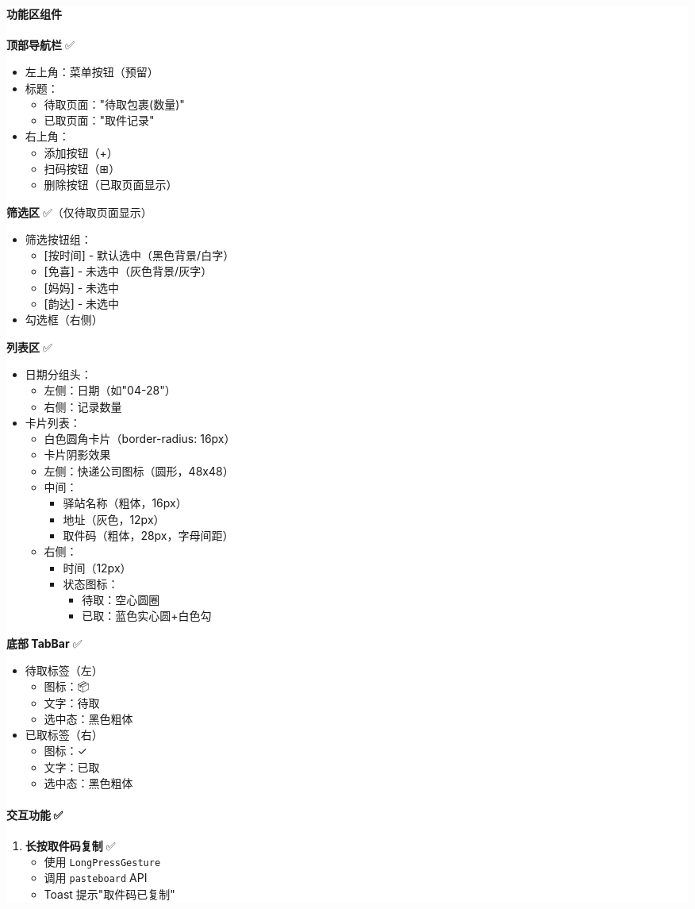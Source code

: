 #### 功能区组件

**顶部导航栏** ✅
- 左上角：菜单按钮（预留）
- 标题：
  - 待取页面："待取包裹(数量)"
  - 已取页面："取件记录"
- 右上角：
  - 添加按钮（+）
  - 扫码按钮（⊞）
  - 删除按钮（已取页面显示）

**筛选区** ✅（仅待取页面显示）
- 筛选按钮组：
  - [按时间] - 默认选中（黑色背景/白字）
  - [免喜] - 未选中（灰色背景/灰字）
  - [妈妈] - 未选中
  - [韵达] - 未选中
- 勾选框（右侧）

**列表区** ✅
- 日期分组头：
  - 左侧：日期（如"04-28"）
  - 右侧：记录数量
- 卡片列表：
  - 白色圆角卡片（border-radius: 16px）
  - 卡片阴影效果
  - 左侧：快递公司图标（圆形，48x48）
  - 中间：
    - 驿站名称（粗体，16px）
    - 地址（灰色，12px）
    - 取件码（粗体，28px，字母间距）
  - 右侧：
    - 时间（12px）
    - 状态图标：
      - 待取：空心圆圈
      - 已取：蓝色实心圆+白色勾

**底部 TabBar** ✅
- 待取标签（左）
  - 图标：📦
  - 文字：待取
  - 选中态：黑色粗体
- 已取标签（右）
  - 图标：✓
  - 文字：已取
  - 选中态：黑色粗体

#### 交互功能 ✅

1. **长按取件码复制** ✅
   - 使用 `LongPressGesture`
   - 调用 `pasteboard` API
   - Toast 提示"取件码已复制"

